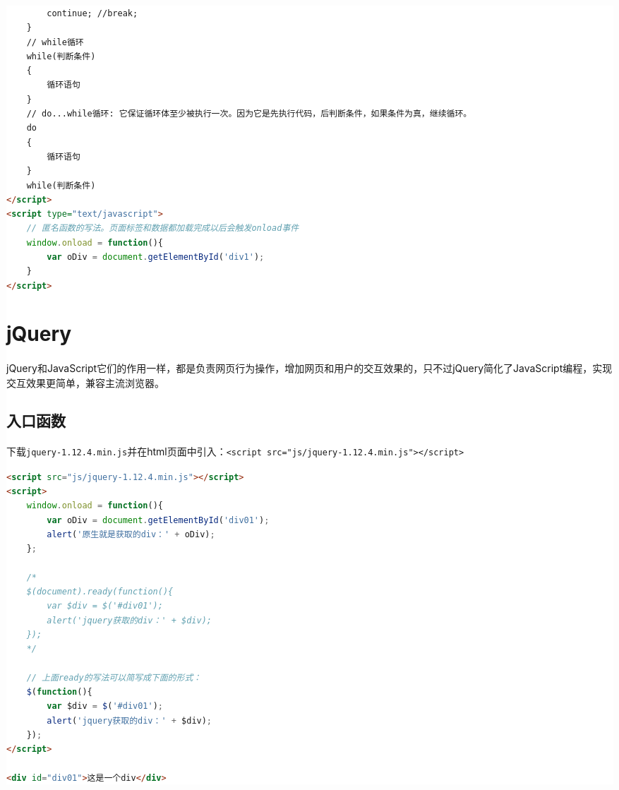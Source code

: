 ```html
        continue; //break;
    }
	// while循环
    while(判断条件)
    {
	    循环语句
    }
    // do...while循环: 它保证循环体至少被执行一次。因为它是先执行代码，后判断条件，如果条件为真，继续循环。
    do
    {
        循环语句
    }
    while(判断条件)
</script>
<script type="text/javascript">
    // 匿名函数的写法。页面标签和数据都加载完成以后会触发onload事件
	window.onload = function(){
		var oDiv = document.getElementById('div1');
    }
</script>
```

# jQuery

jQuery和JavaScript它们的作用一样，都是负责网页行为操作，增加网页和用户的交互效果的，只不过jQuery简化了JavaScript编程，实现交互效果更简单，兼容主流浏览器。

## 入口函数

下载`jquery-1.12.4.min.js`并在html页面中引入：`<script src="js/jquery-1.12.4.min.js"></script>`

```html
<script src="js/jquery-1.12.4.min.js"></script>
<script>
    window.onload = function(){
        var oDiv = document.getElementById('div01');
        alert('原生就是获取的div：' + oDiv);
    };

    /*
    $(document).ready(function(){
        var $div = $('#div01');
        alert('jquery获取的div：' + $div);
    });
    */

    // 上面ready的写法可以简写成下面的形式：
    $(function(){
        var $div = $('#div01');
        alert('jquery获取的div：' + $div);
    }); 
</script>

<div id="div01">这是一个div</div>
```
